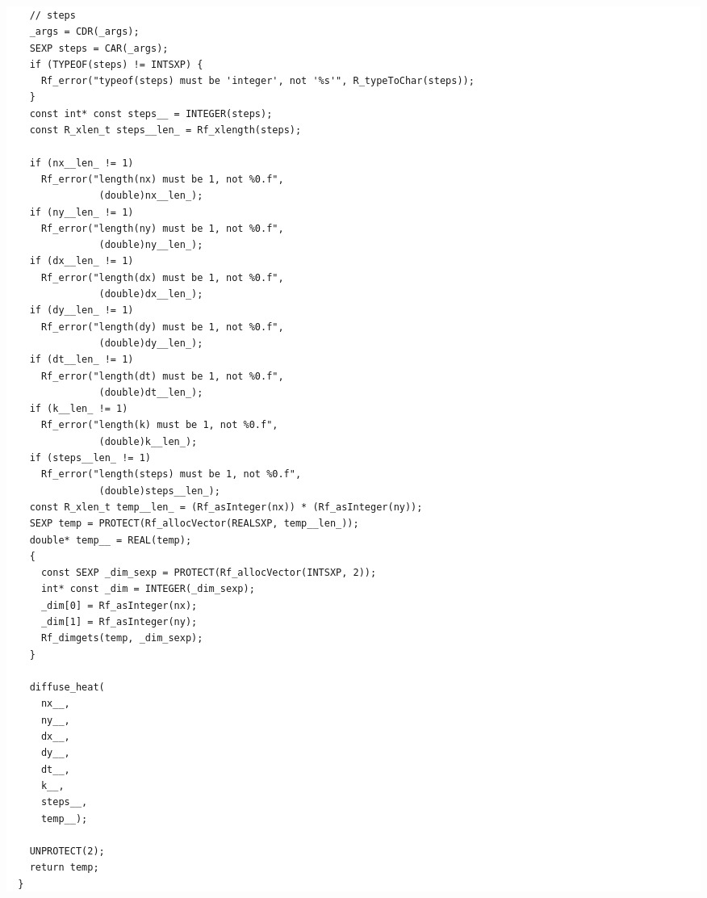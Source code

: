         // steps
        _args = CDR(_args);
        SEXP steps = CAR(_args);
        if (TYPEOF(steps) != INTSXP) {
          Rf_error("typeof(steps) must be 'integer', not '%s'", R_typeToChar(steps));
        }
        const int* const steps__ = INTEGER(steps);
        const R_xlen_t steps__len_ = Rf_xlength(steps);
        
        if (nx__len_ != 1)
          Rf_error("length(nx) must be 1, not %0.f",
                    (double)nx__len_);
        if (ny__len_ != 1)
          Rf_error("length(ny) must be 1, not %0.f",
                    (double)ny__len_);
        if (dx__len_ != 1)
          Rf_error("length(dx) must be 1, not %0.f",
                    (double)dx__len_);
        if (dy__len_ != 1)
          Rf_error("length(dy) must be 1, not %0.f",
                    (double)dy__len_);
        if (dt__len_ != 1)
          Rf_error("length(dt) must be 1, not %0.f",
                    (double)dt__len_);
        if (k__len_ != 1)
          Rf_error("length(k) must be 1, not %0.f",
                    (double)k__len_);
        if (steps__len_ != 1)
          Rf_error("length(steps) must be 1, not %0.f",
                    (double)steps__len_);
        const R_xlen_t temp__len_ = (Rf_asInteger(nx)) * (Rf_asInteger(ny));
        SEXP temp = PROTECT(Rf_allocVector(REALSXP, temp__len_));
        double* temp__ = REAL(temp);
        {
          const SEXP _dim_sexp = PROTECT(Rf_allocVector(INTSXP, 2));
          int* const _dim = INTEGER(_dim_sexp);
          _dim[0] = Rf_asInteger(nx);
          _dim[1] = Rf_asInteger(ny);
          Rf_dimgets(temp, _dim_sexp);
        }
        
        diffuse_heat(
          nx__,
          ny__,
          dx__,
          dy__,
          dt__,
          k__,
          steps__,
          temp__);
        
        UNPROTECT(2);
        return temp;
      }

